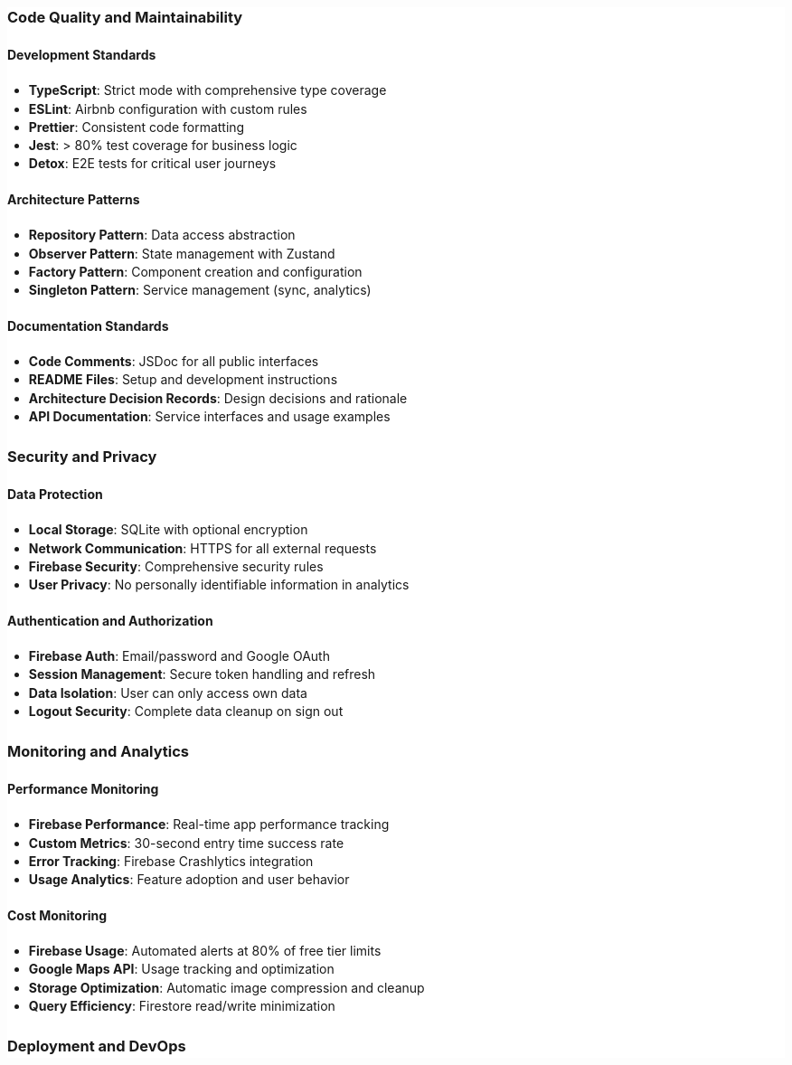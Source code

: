 ### Code Quality and Maintainability

#### Development Standards
- **TypeScript**: Strict mode with comprehensive type coverage
- **ESLint**: Airbnb configuration with custom rules
- **Prettier**: Consistent code formatting
- **Jest**: > 80% test coverage for business logic
- **Detox**: E2E tests for critical user journeys

#### Architecture Patterns
- **Repository Pattern**: Data access abstraction
- **Observer Pattern**: State management with Zustand
- **Factory Pattern**: Component creation and configuration
- **Singleton Pattern**: Service management (sync, analytics)

#### Documentation Standards
- **Code Comments**: JSDoc for all public interfaces
- **README Files**: Setup and development instructions
- **Architecture Decision Records**: Design decisions and rationale
- **API Documentation**: Service interfaces and usage examples

### Security and Privacy

#### Data Protection
- **Local Storage**: SQLite with optional encryption
- **Network Communication**: HTTPS for all external requests
- **Firebase Security**: Comprehensive security rules
- **User Privacy**: No personally identifiable information in analytics

#### Authentication and Authorization
- **Firebase Auth**: Email/password and Google OAuth
- **Session Management**: Secure token handling and refresh
- **Data Isolation**: User can only access own data
- **Logout Security**: Complete data cleanup on sign out

### Monitoring and Analytics

#### Performance Monitoring
- **Firebase Performance**: Real-time app performance tracking
- **Custom Metrics**: 30-second entry time success rate
- **Error Tracking**: Firebase Crashlytics integration
- **Usage Analytics**: Feature adoption and user behavior

#### Cost Monitoring
- **Firebase Usage**: Automated alerts at 80% of free tier limits
- **Google Maps API**: Usage tracking and optimization
- **Storage Optimization**: Automatic image compression and cleanup
- **Query Efficiency**: Firestore read/write minimization

### Deployment and DevOps
